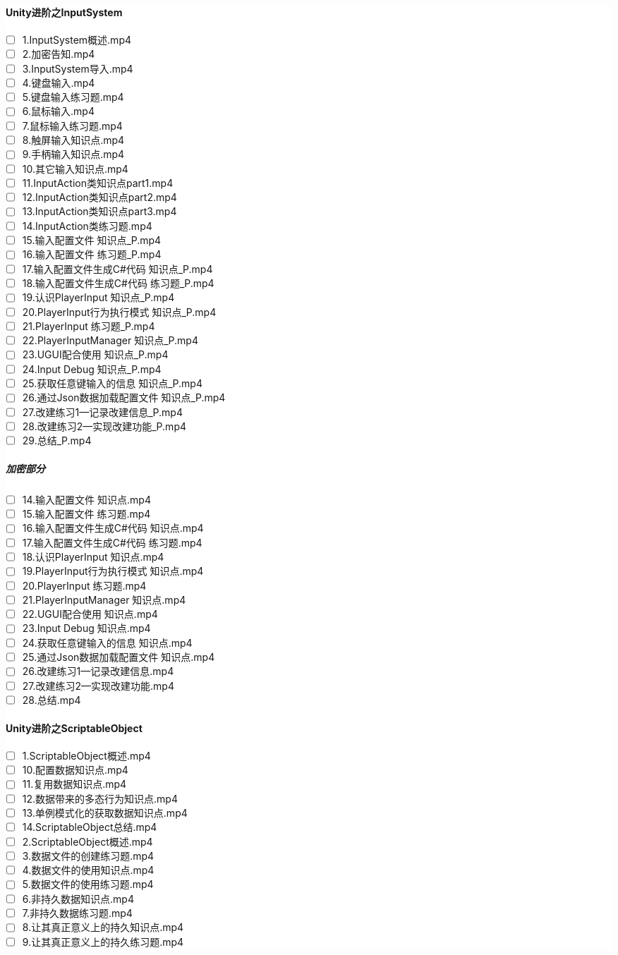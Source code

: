 #### Unity进阶之InputSystem

- [ ] 1.InputSystem概述.mp4
- [ ] 2.加密告知.mp4
- [ ] 3.InputSystem导入.mp4
- [ ] 4.键盘输入.mp4
- [ ] 5.键盘输入练习题.mp4
- [ ] 6.鼠标输入.mp4
- [ ] 7.鼠标输入练习题.mp4
- [ ] 8.触屏输入知识点.mp4
- [ ] 9.手柄输入知识点.mp4
- [ ] 10.其它输入知识点.mp4
- [ ] 11.InputAction类知识点part1.mp4
- [ ] 12.InputAction类知识点part2.mp4
- [ ] 13.InputAction类知识点part3.mp4
- [ ] 14.InputAction类练习题.mp4
- [ ] 15.输入配置文件 知识点_P.mp4
- [ ] 16.输入配置文件 练习题_P.mp4
- [ ] 17.输入配置文件生成C#代码 知识点_P.mp4
- [ ] 18.输入配置文件生成C#代码 练习题_P.mp4
- [ ] 19.认识PlayerInput 知识点_P.mp4
- [ ] 20.PlayerInput行为执行模式 知识点_P.mp4
- [ ] 21.PlayerInput 练习题_P.mp4
- [ ] 22.PlayerInputManager 知识点_P.mp4
- [ ] 23.UGUI配合使用 知识点_P.mp4
- [ ] 24.Input Debug 知识点_P.mp4
- [ ] 25.获取任意键输入的信息 知识点_P.mp4
- [ ] 26.通过Json数据加载配置文件 知识点_P.mp4
- [ ] 27.改建练习1—记录改建信息_P.mp4
- [ ] 28.改建练习2—实现改建功能_P.mp4
- [ ] 29.总结_P.mp4
##### 加密部分

- [ ] 14.输入配置文件 知识点.mp4
- [ ] 15.输入配置文件 练习题.mp4
- [ ] 16.输入配置文件生成C#代码 知识点.mp4
- [ ] 17.输入配置文件生成C#代码 练习题.mp4
- [ ] 18.认识PlayerInput 知识点.mp4
- [ ] 19.PlayerInput行为执行模式 知识点.mp4
- [ ] 20.PlayerInput 练习题.mp4
- [ ] 21.PlayerInputManager 知识点.mp4
- [ ] 22.UGUI配合使用 知识点.mp4
- [ ] 23.Input Debug 知识点.mp4
- [ ] 24.获取任意键输入的信息 知识点.mp4
- [ ] 25.通过Json数据加载配置文件 知识点.mp4
- [ ] 26.改建练习1—记录改建信息.mp4
- [ ] 27.改建练习2—实现改建功能.mp4
- [ ] 28.总结.mp4
#### Unity进阶之ScriptableObject

- [ ] 1.ScriptableObject概述.mp4
- [ ] 10.配置数据知识点.mp4
- [ ] 11.复用数据知识点.mp4
- [ ] 12.数据带来的多态行为知识点.mp4
- [ ] 13.单例模式化的获取数据知识点.mp4
- [ ] 14.ScriptableObject总结.mp4
- [ ] 2.ScriptableObject概述.mp4
- [ ] 3.数据文件的创建练习题.mp4
- [ ] 4.数据文件的使用知识点.mp4
- [ ] 5.数据文件的使用练习题.mp4
- [ ] 6.非持久数据知识点.mp4
- [ ] 7.非持久数据练习题.mp4
- [ ] 8.让其真正意义上的持久知识点.mp4
- [ ] 9.让其真正意义上的持久练习题.mp4